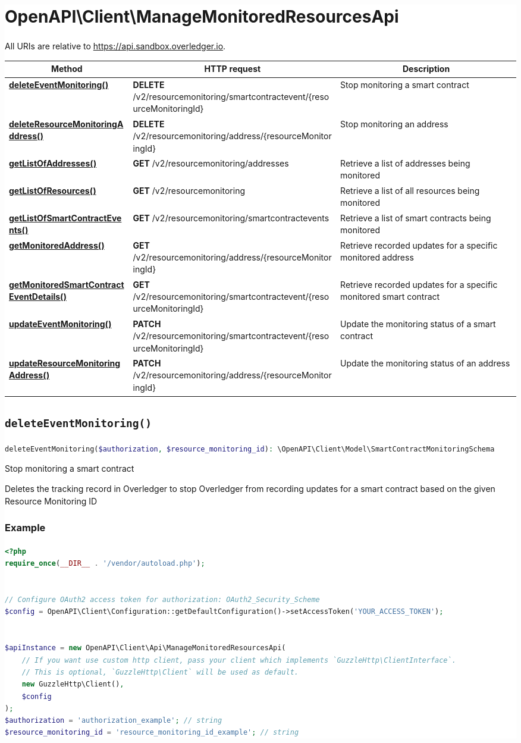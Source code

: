 # OpenAPI\Client\ManageMonitoredResourcesApi

All URIs are relative to https://api.sandbox.overledger.io.

Method | HTTP request | Description
------------- | ------------- | -------------
[**deleteEventMonitoring()**](ManageMonitoredResourcesApi.md#deleteEventMonitoring) | **DELETE** /v2/resourcemonitoring/smartcontractevent/{resourceMonitoringId} | Stop monitoring a smart contract
[**deleteResourceMonitoringAddress()**](ManageMonitoredResourcesApi.md#deleteResourceMonitoringAddress) | **DELETE** /v2/resourcemonitoring/address/{resourceMonitoringId} | Stop monitoring an address
[**getListOfAddresses()**](ManageMonitoredResourcesApi.md#getListOfAddresses) | **GET** /v2/resourcemonitoring/addresses | Retrieve a list of addresses being monitored
[**getListOfResources()**](ManageMonitoredResourcesApi.md#getListOfResources) | **GET** /v2/resourcemonitoring | Retrieve a list of all resources being monitored
[**getListOfSmartContractEvents()**](ManageMonitoredResourcesApi.md#getListOfSmartContractEvents) | **GET** /v2/resourcemonitoring/smartcontractevents | Retrieve a list of smart contracts being monitored
[**getMonitoredAddress()**](ManageMonitoredResourcesApi.md#getMonitoredAddress) | **GET** /v2/resourcemonitoring/address/{resourceMonitoringId} | Retrieve recorded updates for a specific monitored address
[**getMonitoredSmartContractEventDetails()**](ManageMonitoredResourcesApi.md#getMonitoredSmartContractEventDetails) | **GET** /v2/resourcemonitoring/smartcontractevent/{resourceMonitoringId} | Retrieve recorded updates for a specific monitored smart contract
[**updateEventMonitoring()**](ManageMonitoredResourcesApi.md#updateEventMonitoring) | **PATCH** /v2/resourcemonitoring/smartcontractevent/{resourceMonitoringId} | Update the monitoring status of a smart contract
[**updateResourceMonitoringAddress()**](ManageMonitoredResourcesApi.md#updateResourceMonitoringAddress) | **PATCH** /v2/resourcemonitoring/address/{resourceMonitoringId} | Update the monitoring status of an address


## `deleteEventMonitoring()`

```php
deleteEventMonitoring($authorization, $resource_monitoring_id): \OpenAPI\Client\Model\SmartContractMonitoringSchema
```

Stop monitoring a smart contract

Deletes the tracking record in Overledger to stop Overledger from recording updates for a smart contract based on the given Resource Monitoring ID

### Example

```php
<?php
require_once(__DIR__ . '/vendor/autoload.php');


// Configure OAuth2 access token for authorization: OAuth2_Security_Scheme
$config = OpenAPI\Client\Configuration::getDefaultConfiguration()->setAccessToken('YOUR_ACCESS_TOKEN');


$apiInstance = new OpenAPI\Client\Api\ManageMonitoredResourcesApi(
    // If you want use custom http client, pass your client which implements `GuzzleHttp\ClientInterface`.
    // This is optional, `GuzzleHttp\Client` will be used as default.
    new GuzzleHttp\Client(),
    $config
);
$authorization = 'authorization_example'; // string
$resource_monitoring_id = 'resource_monitoring_id_example'; // string

```